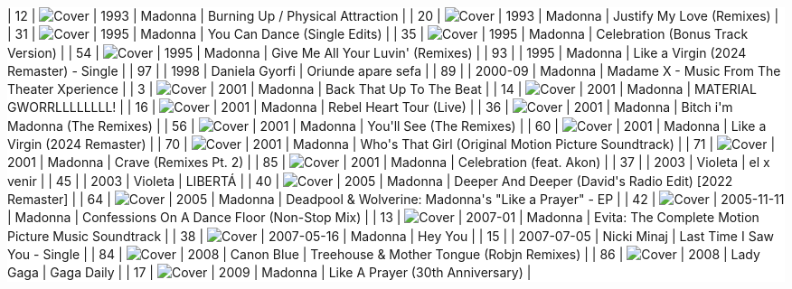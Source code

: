 | 12 | ![Cover](https://i.discogs.com/7EZmAr5HwN5AwA0jc6z48qjRhaycwIBbbiMExNrF-Fw/rs:fit/g:sm/q:40/h:150/w:150/czM6Ly9kaXNjb2dz/LWRhdGFiYXNlLWlt/YWdlcy9SLTEwMDYw/OTYzLTE1MDQ0ODgz/ODktMTU2MS5qcGVn.jpeg) | 1993 | Madonna | Burning Up / Physical Attraction |
| 20 | ![Cover](https://i.discogs.com/CdooLZ3e4ccymwyIX4dD4Ivz0uIxelA6f8JzSopPWzQ/rs:fit/g:sm/q:40/h:150/w:150/czM6Ly9kaXNjb2dz/LWRhdGFiYXNlLWlt/YWdlcy9SLTEzOTA1/NzI3LTE1NjM3NTY1/MDgtNTc4OC5qcGVn.jpeg) | 1993 | Madonna | Justify My Love (Remixes) |
| 31 | ![Cover](https://i.discogs.com/s_Ca5vg9RHP4BVkFHYWUmdeputmBCjOPSO9E__2f9k4/rs:fit/g:sm/q:40/h:150/w:150/czM6Ly9kaXNjb2dz/LWRhdGFiYXNlLWlt/YWdlcy9SLTE2NzAz/NzktMTI0NTYwNDg2/MC5qcGVn.jpeg) | 1995 | Madonna | You Can Dance (Single Edits) |
| 35 | ![Cover](https://i.discogs.com/6D0iGkCPIn0wHxKCFB143eHlKLxEKbr-fjrTbAkOt1A/rs:fit/g:sm/q:40/h:150/w:150/czM6Ly9kaXNjb2dz/LWRhdGFiYXNlLWlt/YWdlcy9SLTY3NjY4/NTQtMTQyNjE4OTIw/MS03MTQ0LmpwZWc.jpeg) | 1995 | Madonna | Celebration (Bonus Track Version) |
| 54 | ![Cover](https://i.discogs.com/YKJG_xByoJ7BMhE44bytSVhR--UqtWQdN3Z-7NaLpho/rs:fit/g:sm/q:40/h:150/w:150/czM6Ly9kaXNjb2dz/LWRhdGFiYXNlLWlt/YWdlcy9SLTcxMTg1/NTktMTQzNDEyNjg5/OC02MzU5LmpwZWc.jpeg) | 1995 | Madonna | Give Me All Your Luvin' (Remixes) |
| 93 |  | 1995 | Madonna | Like a Virgin (2024 Remaster) - Single |
| 97 |  | 1998 | Daniela Gyorfi | Oriunde apare sefa |
| 89 |  | 2000-09 | Madonna | Madame X - Music From The Theater Xperience |
| 3 | ![Cover](https://i.discogs.com/IXNy_0aLJlvY2wb-NLLrw0LPg3kuK6GeiREMjs4G_Cg/rs:fit/g:sm/q:40/h:150/w:150/czM6Ly9kaXNjb2dz/LWRhdGFiYXNlLWlt/YWdlcy9SLTEzNzYy/MTI0LTE1NjA1NjU5/MzQtMTcxOC5qcGVn.jpeg) | 2001 | Madonna | Back That Up To The Beat |
| 14 | ![Cover](https://i.discogs.com/c72FvYP5aaOMn3vCL7-vsMwA0mrJ9bRSjScFfDLKaiw/rs:fit/g:sm/q:40/h:150/w:150/czM6Ly9kaXNjb2dz/LWRhdGFiYXNlLWlt/YWdlcy9SLTEyOTU0/ODY1LTE1NDUyNTQy/ODItNTczOC5qcGVn.jpeg) | 2001 | Madonna | MATERIAL GWORRLLLLLLLL! |
| 16 | ![Cover](https://i.discogs.com/iZ98EEIz6qlBpxBBgSyEX8CIgC_82kO9l7OgxyfNbwA/rs:fit/g:sm/q:40/h:150/w:150/czM6Ly9kaXNjb2dz/LWRhdGFiYXNlLWlt/YWdlcy9SLTEyOTc3/MzMyLTE1NDU3Mzc5/NTgtNzYwMS5qcGVn.jpeg) | 2001 | Madonna | Rebel Heart Tour (Live) |
| 36 | ![Cover](https://i.discogs.com/VF-SIusOeEj4VeX00wQJjRJa8mtyRZ1UGECSSky7EWA/rs:fit/g:sm/q:40/h:150/w:150/czM6Ly9kaXNjb2dz/LWRhdGFiYXNlLWlt/YWdlcy9SLTg2MzM1/NDUtMTQ2NTU3NDk4/NC0yMjk2LmpwZWc.jpeg) | 2001 | Madonna | Bitch i'm Madonna (The Remixes) |
| 56 | ![Cover](https://i.discogs.com/Q-sWL9UL-dy-HFGT97baOsTGSBS54lcK5B13h6dlJdg/rs:fit/g:sm/q:40/h:150/w:150/czM6Ly9kaXNjb2dz/LWRhdGFiYXNlLWlt/YWdlcy9SLTY2NDMy/MTctMTQyMzc5NzU0/MS0yODk5LmpwZWc.jpeg) | 2001 | Madonna | You'll See (The Remixes) |
| 60 | ![Cover](https://i.discogs.com/7so_fYlVNj0zFB-lkKOaY8cWagutZguSEoA9cSrhSfE/rs:fit/g:sm/q:40/h:150/w:150/czM6Ly9kaXNjb2dz/LWRhdGFiYXNlLWlt/YWdlcy9SLTI2Mzc2/MzMtMTQwMjk5MTY2/Mi02NTU2LmpwZWc.jpeg) | 2001 | Madonna | Like a Virgin (2024 Remaster) |
| 70 | ![Cover](https://i.discogs.com/rjoqGN0nx3VYXkNcVLlrWJmSzI8P6NMJdhT-P2PYqEI/rs:fit/g:sm/q:40/h:150/w:150/czM6Ly9kaXNjb2dz/LWRhdGFiYXNlLWlt/YWdlcy9SLTcwMjMy/Mi0xNjA0MDYyNTc2/LTI3ODcuanBlZw.jpeg) | 2001 | Madonna | Who's That Girl (Original Motion Picture Soundtrack) |
| 71 | ![Cover](https://i.discogs.com/fZV-0GsfXANi95r-O7D0tMMDmTwMr3IM0gmx_mjw--o/rs:fit/g:sm/q:40/h:150/w:150/czM6Ly9kaXNjb2dz/LWRhdGFiYXNlLWlt/YWdlcy9SLTE0MDEw/NTgxLTE1NjYwMzQy/MTgtMzIwOC5qcGVn.jpeg) | 2001 | Madonna | Crave (Remixes Pt. 2) |
| 85 | ![Cover](https://i.discogs.com/fZOd5aO8yc4b-ejSWHhd08-vLEXUXowWXW4fNcx3iDI/rs:fit/g:sm/q:40/h:150/w:150/czM6Ly9kaXNjb2dz/LWRhdGFiYXNlLWlt/YWdlcy9SLTc4NDA4/MzEtMTQ0OTkzNDg3/MS02NDE1LmpwZWc.jpeg) | 2001 | Madonna | Celebration (feat. Akon) |
| 37 |  | 2003 | Violeta | el x venir |
| 45 |  | 2003 | Violeta | LIBERTÁ |
| 40 | ![Cover](https://i.discogs.com/7RPN2VcZRiJRJeWx6M5-IOFIr2GmWk44fVkaa_aRGr0/rs:fit/g:sm/q:40/h:150/w:150/czM6Ly9kaXNjb2dz/LWRhdGFiYXNlLWlt/YWdlcy9SLTEwODc3/NTMzLTE1MTk0NTEy/NTMtNDM5OS5qcGVn.jpeg) | 2005 | Madonna | Deeper And Deeper (David's Radio Edit) [2022 Remaster] |
| 64 | ![Cover](https://i.discogs.com/ssttpLNTVE7naOK_AZDqHiLb0-5VtNfbdXrfuZ2GuNk/rs:fit/g:sm/q:40/h:150/w:150/czM6Ly9kaXNjb2dz/LWRhdGFiYXNlLWlt/YWdlcy9SLTEwNzkw/MDI1LTE1MDQzNjQz/NTMtODAzOC5qcGVn.jpeg) | 2005 | Madonna | Deadpool &amp; Wolverine: Madonna's "Like a Prayer" - EP |
| 42 | ![Cover](http://coverartarchive.org/release/dad32a16-edb0-3ac7-91d4-7d28c3fab90e/21627428572-250.jpg) | 2005-11-11 | Madonna | Confessions On A Dance Floor (Non-Stop Mix) |
| 13 | ![Cover](https://i.discogs.com/aAUpj3gUmR4qoM-lZNy68t7vHjggioiwAe6iBJW1wLI/rs:fit/g:sm/q:40/h:150/w:150/czM6Ly9kaXNjb2dz/LWRhdGFiYXNlLWlt/YWdlcy9SLTE1ODgw/NzAtMTUyODgzNDk5/OS03NjEwLmpwZWc.jpeg) | 2007-01 | Madonna | Evita: The Complete Motion Picture Music Soundtrack |
| 38 | ![Cover](http://coverartarchive.org/release/577e0c99-47f5-43af-bb58-ab0ec9ebed5a/35648166893-250.jpg) | 2007-05-16 | Madonna | Hey You |
| 15 |  | 2007-07-05 | Nicki Minaj | Last Time I Saw You - Single |
| 84 | ![Cover](https://i.discogs.com/nagX8aJiO3CLSpr15WKMo7z8DI3Tmywngbpz-XM8K2k/rs:fit/g:sm/q:40/h:150/w:150/czM6Ly9kaXNjb2dz/LWRhdGFiYXNlLWlt/YWdlcy9SLTEwNzcx/MzQtMTM3NTgzNzc1/My00NzI5LmpwZWc.jpeg) | 2008 | Canon Blue | Treehouse &amp; Mother Tongue (Robjn Remixes) |
| 86 | ![Cover](https://i.discogs.com/mTK1YAZh9J5YXHZ9m8dOmq5mM2p90dhM54Dqqlnxid0/rs:fit/g:sm/q:40/h:150/w:150/czM6Ly9kaXNjb2dz/LWRhdGFiYXNlLWlt/YWdlcy9SLTE2OTI2/NjU3LTE2MTA2NDU4/MjEtOTA2MS5qcGVn.jpeg) | 2008 | Lady Gaga | Gaga Daily |
| 17 | ![Cover](https://i.discogs.com/EcdQR_0NZdKbHZK-xHg5YmWtAerUg5GhjiEcZVKKt0c/rs:fit/g:sm/q:40/h:150/w:150/czM6Ly9kaXNjb2dz/LWRhdGFiYXNlLWlt/YWdlcy9SLTIxNTM0/MjAtMTQxOTk5OTg2/Mi00NTA3LmpwZWc.jpeg) | 2009 | Madonna | Like A Prayer (30th Anniversary) |
